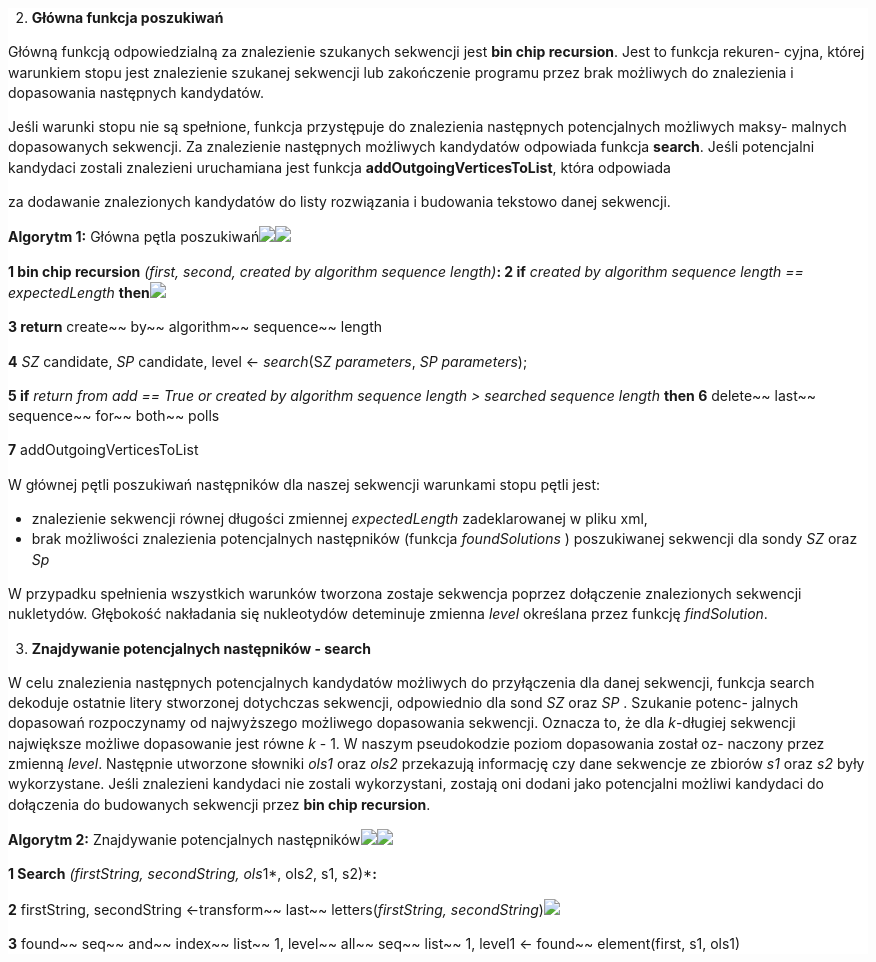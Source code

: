 2. **Główna funkcja poszukiwań**

Główną funkcją odpowiedzialną za znalezienie szukanych sekwencji jest **bin chip recursion**. Jest to funkcja rekuren- cyjna, której warunkiem stopu jest znalezienie szukanej sekwencji lub zakończenie programu przez brak możliwych do znalezienia i dopasowania następnych kandydatów.

Jeśli warunki stopu nie są spełnione, funkcja przystępuje do znalezienia następnych potencjalnych możliwych maksy- malnych dopasowanych sekwencji. Za znalezienie następnych możliwych kandydatów odpowiada funkcja **search**. Jeśli potencjalni kandydaci zostali znalezieni uruchamiana jest funkcja **addOutgoingVerticesToList**, która odpowiada

za dodawanie znalezionych kandydatów do listy rozwiązania i budowania tekstowo danej sekwencji.

**Algorytm 1:** Główna pętla poszukiwań![](Aspose.Words.96726926-4c80-4359-9e55-f17fbf1ad50d.004.png)![](Aspose.Words.96726926-4c80-4359-9e55-f17fbf1ad50d.005.png)

**1 bin chip recursion** *(first, second, created by algorithm sequence length)***: 2 if** *created by algorithm sequence length == expectedLength* **then![](Aspose.Words.96726926-4c80-4359-9e55-f17fbf1ad50d.006.png)**

**3 return** create~~ by~~ algorithm~~ sequence~~ length

**4** *SZ* candidate, *SP* candidate, level ← *search*(S*Z parameters*, *SP parameters*);

**5 if** *return from add == True or created by algorithm sequence length > searched sequence length* **then 6** delete~~ last~~ sequence~~ for~~ both~~ polls

**7** addOutgoingVerticesToList

W głównej pętli poszukiwań następników dla naszej sekwencji warunkami stopu pętli jest:

- znalezienie sekwencji równej długości zmiennej *expectedLength* zadeklarowanej w pliku xml,
- brak możliwości znalezienia potencjalnych następników (funkcja *foundSolutions* ) poszukiwanej sekwencji dla sondy *SZ* oraz *Sp*

W przypadku spełnienia wszystkich warunków tworzona zostaje sekwencja poprzez dołączenie znalezionych sekwencji nukletydów. Głębokość nakładania się nukleotydów deteminuje zmienna *level* określana przez funkcję *findSolution*.

3. **Znajdywanie potencjalnych następników - search**

W celu znalezienia następnych potencjalnych kandydatów możliwych do przyłączenia dla danej sekwencji, funkcja search dekoduje ostatnie litery stworzonej dotychczas sekwencji, odpowiednio dla sond *SZ* oraz *SP* . Szukanie potenc- jalnych dopasowań rozpoczynamy od najwyższego możliwego dopasowania sekwencji. Oznacza to, że dla *k*-długiej sekwencji największe możliwe dopasowanie jest równe *k* - 1. W naszym pseudokodzie poziom dopasowania został oz- naczony przez zmienną *level*. Następnie utworzone słowniki *ols1* oraz *ols2* przekazują informację czy dane sekwencje ze zbiorów *s1* oraz *s2* były wykorzystane. Jeśli znalezieni kandydaci nie zostali wykorzystani, zostają oni dodani jako potencjalni możliwi kandydaci do dołączenia do budowanych sekwencji przez **bin chip recursion**.

**Algorytm 2:** Znajdywanie potencjalnych następników![](Aspose.Words.96726926-4c80-4359-9e55-f17fbf1ad50d.007.png)![](Aspose.Words.96726926-4c80-4359-9e55-f17fbf1ad50d.008.png)

**1 Search** *(firstString, secondString, ols*1*, ols*2*, s1, s2)***:**

**2** firstString, secondString ←transform~~ last~~ letters(*firstString, secondString*)![](Aspose.Words.96726926-4c80-4359-9e55-f17fbf1ad50d.009.png)

**3** found~~ seq~~ and~~ index~~ list~~ 1, level~~ all~~ seq~~ list~~ 1, level1 ← found~~ element(first, s1, ols1)
